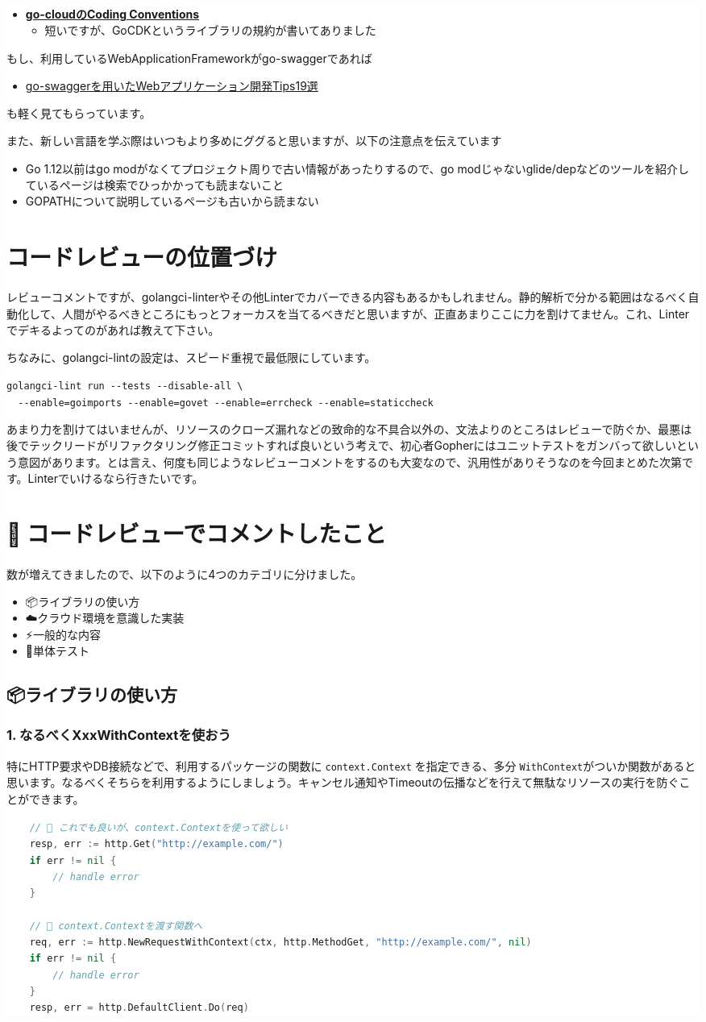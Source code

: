 * **[go-cloudのCoding Conventions](https://github.com/google/go-cloud/blob/master/internal/docs/design.md#coding-conventions)**
    * 短いですが、GoCDKというライブラリの規約が書いてありました

もし、利用しているWebApplicationFrameworkがgo-swaggerであれば

* [go-swaggerを用いたWebアプリケーション開発Tips19選](https://future-architect.github.io/articles/20200630/)

も軽く見てもらっています。

また、新しい言語を学ぶ際はいつもより多めにググると思いますが、以下の注意点を伝えています

* Go 1.12以前はgo modがなくてプロジェクト周りで古い情報があったりするので、go modじゃないglide/depなどのツールを紹介しているページは検索でひっかかっても読まないこと
* GOPATHについて説明しているページも古いから読まない


# コードレビューの位置づけ

レビューコメントですが、golangci-linterやその他Linterでカバーできる内容もあるかもしれません。静的解析で分かる範囲はなるべく自動化して、人間がやるべきところにもっとフォーカスを当てるべきだと思いますが、正直あまりここに力を割けてません。これ、Linterでデキるよってのがあれば教えて下さい。

ちなみに、golangci-lintの設定は、スピード重視で最低限にしています。

```bash:golangciの設定
golangci-lint run --tests --disable-all \ 
  --enable=goimports --enable=govet --enable=errcheck --enable=staticcheck
```

あまり力を割けてはいませんが、リソースのクローズ漏れなどの致命的な不具合以外の、文法よりのところはレビューで防ぐか、最悪は後でテックリードがリファクタリング修正コミットすれば良いという考えで、初心者Gopherにはユニットテストをガンバって欲しいという意図があります。とは言え、何度も同じようなレビューコメントをするのも大変なので、汎用性がありそうなのを今回まとめた次第です。Linterでいけるなら行きたいです。


# 💬 コードレビューでコメントしたこと

数が増えてきましたので、以下のように4つのカテゴリに分けました。

* 📦ライブラリの使い方
* ☁️クラウド環境を意識した実装
* ⚡一般的な内容
* 🧪単体テスト



## 📦ライブラリの使い方

### 1. なるべくXxxWithContextを使おう

特にHTTP要求やDB接続などで、利用するパッケージの関数に `context.Context` を指定できる、多分 `WithContext`がついか関数があると思います。なるべくそちらを利用するようにしましょう。キャンセル通知やTimeoutの伝播などを行えて無駄なリソースの実行を防ぐことができます。

```go
	// 💬 これでも良いが、context.Contextを使って欲しい
	resp, err := http.Get("http://example.com/")
	if err != nil {
		// handle error
	}

	// 🚀 context.Contextを渡す関数へ
	req, err := http.NewRequestWithContext(ctx, http.MethodGet, "http://example.com/", nil)
	if err != nil {
		// handle error
	}
	resp, err = http.DefaultClient.Do(req)
```
